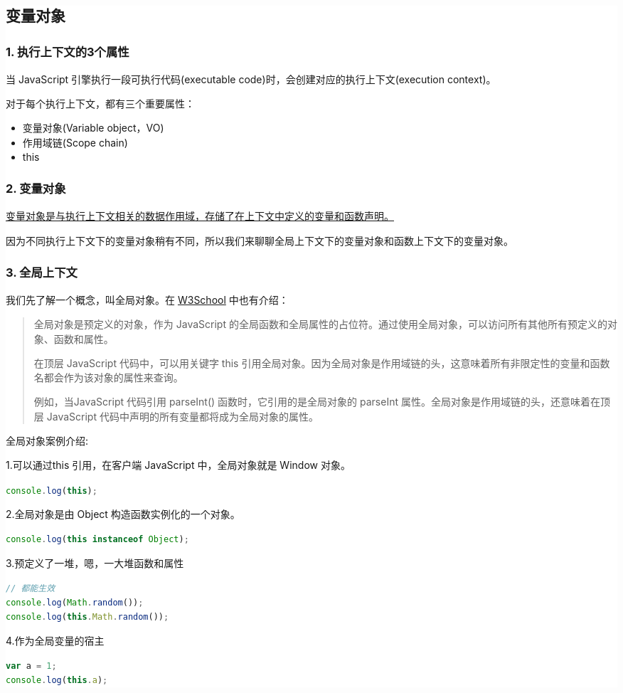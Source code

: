 

## 变量对象

### 1. 执行上下文的3个属性

当 JavaScript 引擎执行一段可执行代码(executable code)时，会创建对应的执行上下文(execution context)。

对于每个执行上下文，都有三个重要属性：

- 变量对象(Variable object，VO)
- 作用域链(Scope chain)
- this

### 2. 变量对象

<u>变量对象是与执行上下文相关的数据作用域，存储了在上下文中定义的变量和函数声明。</u>

因为不同执行上下文下的变量对象稍有不同，所以我们来聊聊全局上下文下的变量对象和函数上下文下的变量对象。

### 3. 全局上下文

我们先了解一个概念，叫全局对象。在 [W3School](http://www.w3school.com.cn/jsref/jsref_obj_global.asp) 中也有介绍：

> 全局对象是预定义的对象，作为 JavaScript 的全局函数和全局属性的占位符。通过使用全局对象，可以访问所有其他所有预定义的对象、函数和属性。
>
> 在顶层 JavaScript 代码中，可以用关键字 this 引用全局对象。因为全局对象是作用域链的头，这意味着所有非限定性的变量和函数名都会作为该对象的属性来查询。
>
> 例如，当JavaScript 代码引用 parseInt() 函数时，它引用的是全局对象的 parseInt 属性。全局对象是作用域链的头，还意味着在顶层 JavaScript 代码中声明的所有变量都将成为全局对象的属性。

全局对象案例介绍:

1.可以通过this 引用，在客户端 JavaScript 中，全局对象就是 Window 对象。

```javascript
console.log(this);
```

2.全局对象是由 Object 构造函数实例化的一个对象。

```javascript
console.log(this instanceof Object);
```

3.预定义了一堆，嗯，一大堆函数和属性

```javascript
// 都能生效
console.log(Math.random());
console.log(this.Math.random());
```

4.作为全局变量的宿主

```javascript
var a = 1;
console.log(this.a);
```
